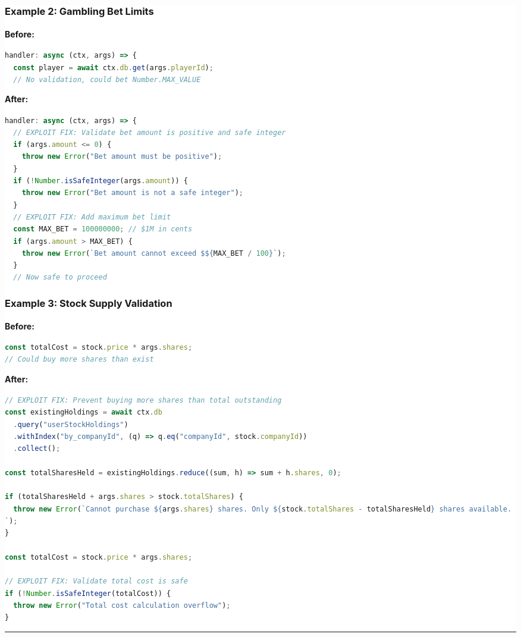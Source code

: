 ### Example 2: Gambling Bet Limits
**Before:**
```typescript
handler: async (ctx, args) => {
  const player = await ctx.db.get(args.playerId);
  // No validation, could bet Number.MAX_VALUE
```

**After:**
```typescript
handler: async (ctx, args) => {
  // EXPLOIT FIX: Validate bet amount is positive and safe integer
  if (args.amount <= 0) {
    throw new Error("Bet amount must be positive");
  }
  if (!Number.isSafeInteger(args.amount)) {
    throw new Error("Bet amount is not a safe integer");
  }
  // EXPLOIT FIX: Add maximum bet limit
  const MAX_BET = 100000000; // $1M in cents
  if (args.amount > MAX_BET) {
    throw new Error(`Bet amount cannot exceed $${MAX_BET / 100}`);
  }
  // Now safe to proceed
```

### Example 3: Stock Supply Validation
**Before:**
```typescript
const totalCost = stock.price * args.shares;
// Could buy more shares than exist
```

**After:**
```typescript
// EXPLOIT FIX: Prevent buying more shares than total outstanding
const existingHoldings = await ctx.db
  .query("userStockHoldings")
  .withIndex("by_companyId", (q) => q.eq("companyId", stock.companyId))
  .collect();

const totalSharesHeld = existingHoldings.reduce((sum, h) => sum + h.shares, 0);

if (totalSharesHeld + args.shares > stock.totalShares) {
  throw new Error(`Cannot purchase ${args.shares} shares. Only ${stock.totalShares - totalSharesHeld} shares available.`);
}

const totalCost = stock.price * args.shares;

// EXPLOIT FIX: Validate total cost is safe
if (!Number.isSafeInteger(totalCost)) {
  throw new Error("Total cost calculation overflow");
}
```

---